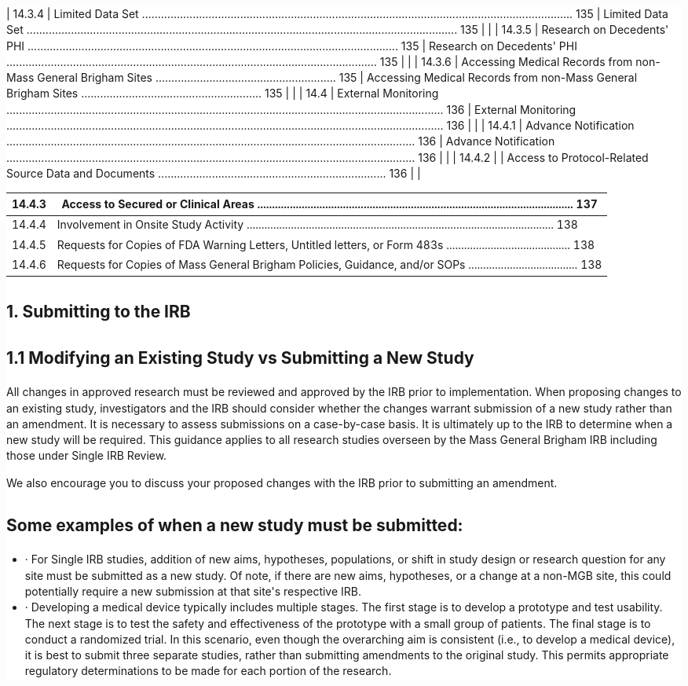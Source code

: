 | 14.3.4  | Limited Data Set ........................................................................................................................................ 135       | Limited Data Set ........................................................................................................................................ 135       |                                                                                                                                                               |
| 14.3.5  | Research on Decedents' PHI ..................................................................................................................... 135                | Research on Decedents' PHI ..................................................................................................................... 135                |                                                                                                                                                               |
| 14.3.6  | Accessing Medical Records from non-Mass General Brigham Sites ......................................................... 135                                         | Accessing Medical Records from non-Mass General Brigham Sites ......................................................... 135                                         |                                                                                                                                                               |
| 14.4    | External Monitoring .......................................................................................................................................... 136  | External Monitoring .......................................................................................................................................... 136  |                                                                                                                                                               |
| 14.4.1  | Advance Notification  ................................................................................................................................. 136         | Advance Notification  ................................................................................................................................. 136         |                                                                                                                                                               |
| 14.4.2  |                                                                                                                                                                     | Access to Protocol-Related Source Data and Documents ........................................................................ 136                                   |                                                                                                                                                               |

| 14.4.3   | Access to Secured or Clinical Areas  ........................................................................................................... 137   |
|----------|--------------------------------------------------------------------------------------------------------------------------------------------------------|
| 14.4.4   | Involvement in Onsite Study Activity ........................................................................................................ 138      |
| 14.4.5   | Requests for Copies of FDA Warning Letters, Untitled letters, or Form 483s .......................................... 138                              |
| 14.4.6   | Requests for Copies of Mass General Brigham Policies, Guidance, and/or SOPs  ..................................... 138                                 |

## 1. Submitting to the IRB

## 1.1 Modifying an Existing Study vs Submitting a New Study

All changes in approved research must be reviewed and approved by the IRB prior to implementation. When proposing changes to an existing study, investigators and the IRB should consider whether the changes warrant submission of a new study rather than an amendment. It is necessary to assess submissions on a case-by-case basis. It is ultimately up to the IRB to determine when a new study will be required. This guidance applies to all research studies overseen by the Mass General Brigham IRB including those under Single IRB Review.

We also encourage you to discuss your proposed changes with the IRB prior to submitting an amendment.

## Some examples of when a new study must be submitted:

- · For Single IRB studies, addition of new aims, hypotheses, populations, or shift in study design or research question for any site must be submitted as a new study. Of note, if there are new aims, hypotheses, or a change at a non-MGB site, this could potentially require a new submission at that site's respective IRB.
- · Developing a medical device typically includes multiple stages.  The first stage is to develop a prototype and test usability.  The next stage is to test the safety and effectiveness of the prototype with a small group of patients. The final stage is to conduct a randomized trial.  In this scenario, even though the overarching aim is consistent (i.e., to develop a medical device), it is best to submit three separate studies, rather than submitting amendments to the original study. This permits appropriate regulatory determinations to be made for each portion of the research.